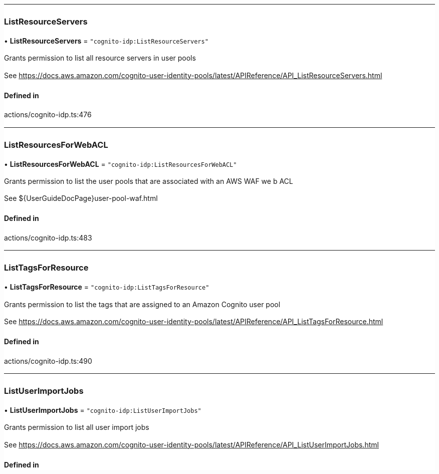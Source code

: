 ___

### ListResourceServers

• **ListResourceServers** = ``"cognito-idp:ListResourceServers"``

Grants permission to list all resource servers in user pools

See https://docs.aws.amazon.com/cognito-user-identity-pools/latest/APIReference/API_ListResourceServers.html

#### Defined in

actions/cognito-idp.ts:476

___

### ListResourcesForWebACL

• **ListResourcesForWebACL** = ``"cognito-idp:ListResourcesForWebACL"``

Grants permission to list the user pools that are associated with an AWS WAF we
b ACL

See ${UserGuideDocPage}user-pool-waf.html

#### Defined in

actions/cognito-idp.ts:483

___

### ListTagsForResource

• **ListTagsForResource** = ``"cognito-idp:ListTagsForResource"``

Grants permission to list the tags that are assigned to an Amazon Cognito user
pool

See https://docs.aws.amazon.com/cognito-user-identity-pools/latest/APIReference/API_ListTagsForResource.html

#### Defined in

actions/cognito-idp.ts:490

___

### ListUserImportJobs

• **ListUserImportJobs** = ``"cognito-idp:ListUserImportJobs"``

Grants permission to list all user import jobs

See https://docs.aws.amazon.com/cognito-user-identity-pools/latest/APIReference/API_ListUserImportJobs.html

#### Defined in
